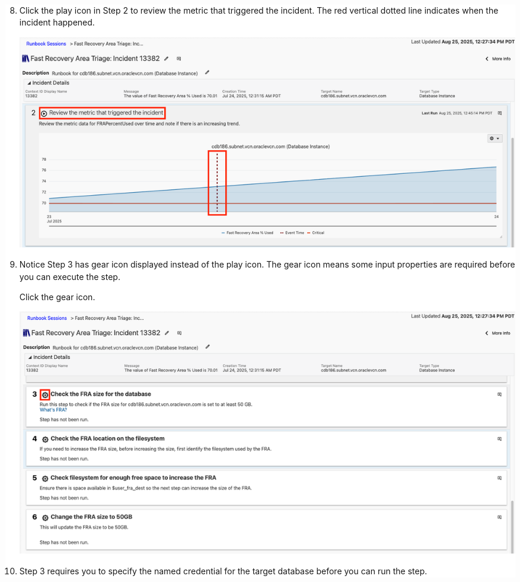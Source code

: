 8. Click the play icon in Step 2 to review the metric that triggered the incident. The red vertical dotted line indicates when the incident happened. 

     ![Review the Metric - Step 2](images/start-runbook-incident/review-metric-step.png " ") 

9. Notice Step 3 has gear icon displayed instead of the play icon. The gear icon means some input properties are required before you can execute the step. 

     Click the gear icon.

     ![Gear Icon - Step 3](images/start-runbook-incident/check-fra-size-gear-icon.png " ") 

10. Step 3 requires you to specify the named credential for the target database before you can run the step. 
